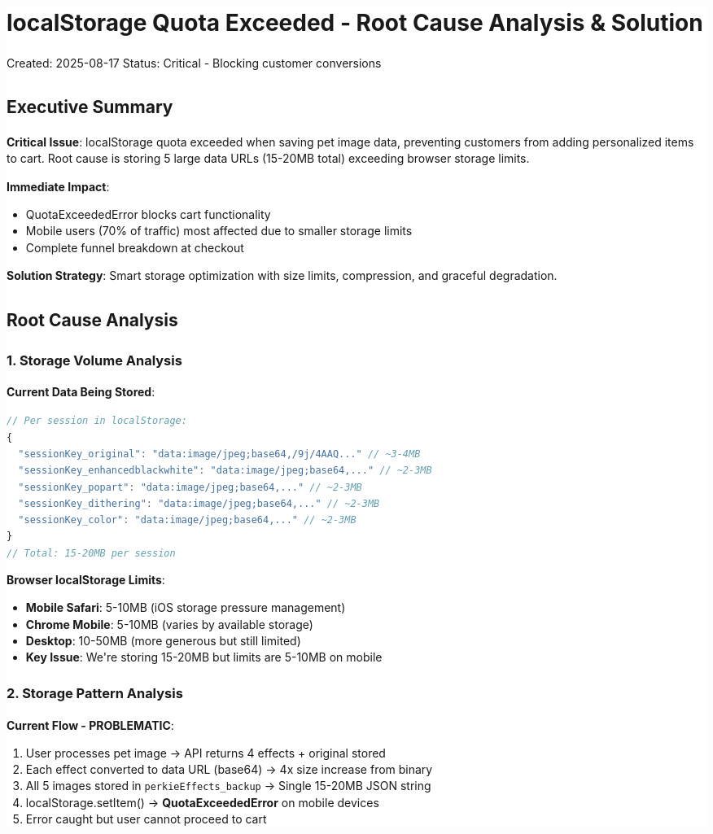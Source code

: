 # localStorage Quota Exceeded - Root Cause Analysis & Solution

Created: 2025-08-17
Status: Critical - Blocking customer conversions

## Executive Summary

**Critical Issue**: localStorage quota exceeded when saving pet image data, preventing customers from adding personalized items to cart. Root cause is storing 5 large data URLs (15-20MB total) exceeding browser storage limits.

**Immediate Impact**: 
- QuotaExceededError blocks cart functionality
- Mobile users (70% of traffic) most affected due to smaller storage limits
- Complete funnel breakdown at checkout

**Solution Strategy**: Smart storage optimization with size limits, compression, and graceful degradation.

## Root Cause Analysis

### 1. Storage Volume Analysis

**Current Data Being Stored**:
```javascript
// Per session in localStorage:
{
  "sessionKey_original": "data:image/jpeg;base64,/9j/4AAQ..." // ~3-4MB
  "sessionKey_enhancedblackwhite": "data:image/jpeg;base64,..." // ~2-3MB  
  "sessionKey_popart": "data:image/jpeg;base64,..." // ~2-3MB
  "sessionKey_dithering": "data:image/jpeg;base64,..." // ~2-3MB
  "sessionKey_color": "data:image/jpeg;base64,..." // ~2-3MB
}
// Total: 15-20MB per session
```

**Browser localStorage Limits**:
- **Mobile Safari**: 5-10MB (iOS storage pressure management)
- **Chrome Mobile**: 5-10MB (varies by available storage)
- **Desktop**: 10-50MB (more generous but still limited)
- **Key Issue**: We're storing 15-20MB but limits are 5-10MB on mobile

### 2. Storage Pattern Analysis

**Current Flow - PROBLEMATIC**:
1. User processes pet image → API returns 4 effects + original stored
2. Each effect converted to data URL (base64) → 4x size increase from binary
3. All 5 images stored in `perkieEffects_backup` → Single 15-20MB JSON string
4. localStorage.setItem() → **QuotaExceededError** on mobile devices
5. Error caught but user cannot proceed to cart
